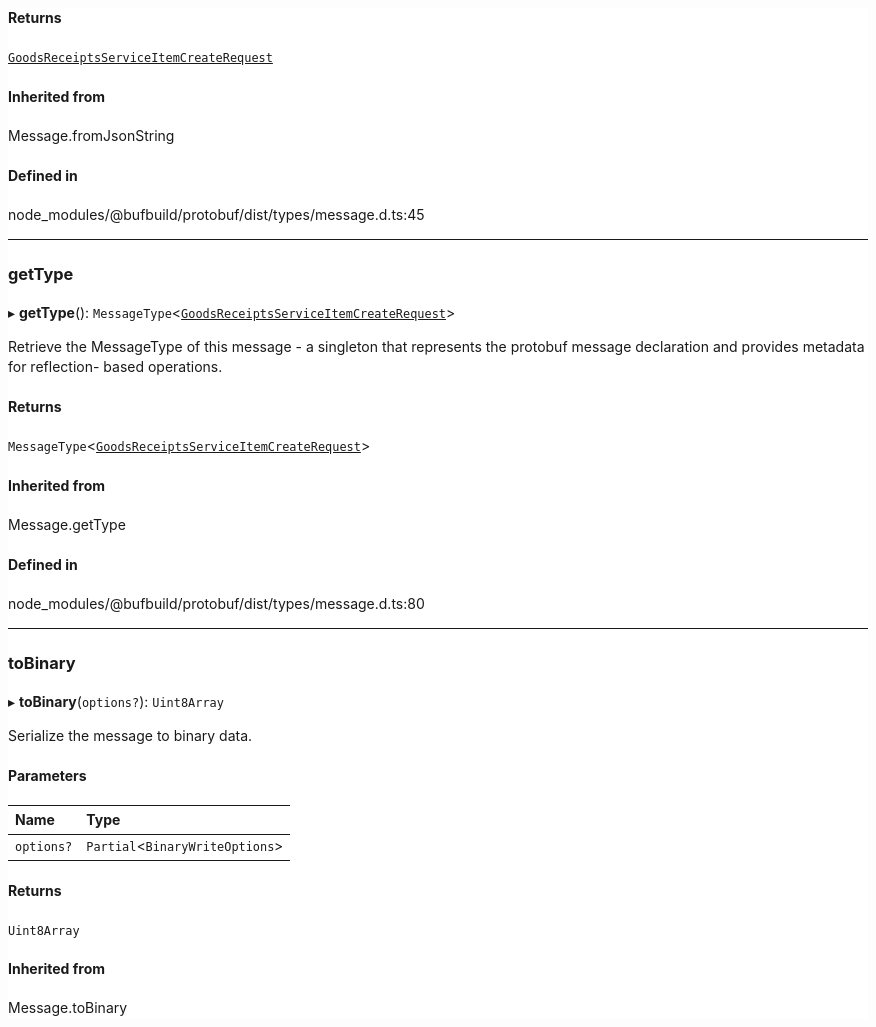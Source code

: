 #### Returns

[`GoodsReceiptsServiceItemCreateRequest`](GoodsReceiptsServiceItemCreateRequest.md)

#### Inherited from

Message.fromJsonString

#### Defined in

node_modules/@bufbuild/protobuf/dist/types/message.d.ts:45

___

### getType

▸ **getType**(): `MessageType`<[`GoodsReceiptsServiceItemCreateRequest`](GoodsReceiptsServiceItemCreateRequest.md)\>

Retrieve the MessageType of this message - a singleton that represents
the protobuf message declaration and provides metadata for reflection-
based operations.

#### Returns

`MessageType`<[`GoodsReceiptsServiceItemCreateRequest`](GoodsReceiptsServiceItemCreateRequest.md)\>

#### Inherited from

Message.getType

#### Defined in

node_modules/@bufbuild/protobuf/dist/types/message.d.ts:80

___

### toBinary

▸ **toBinary**(`options?`): `Uint8Array`

Serialize the message to binary data.

#### Parameters

| Name | Type |
| :------ | :------ |
| `options?` | `Partial`<`BinaryWriteOptions`\> |

#### Returns

`Uint8Array`

#### Inherited from

Message.toBinary
